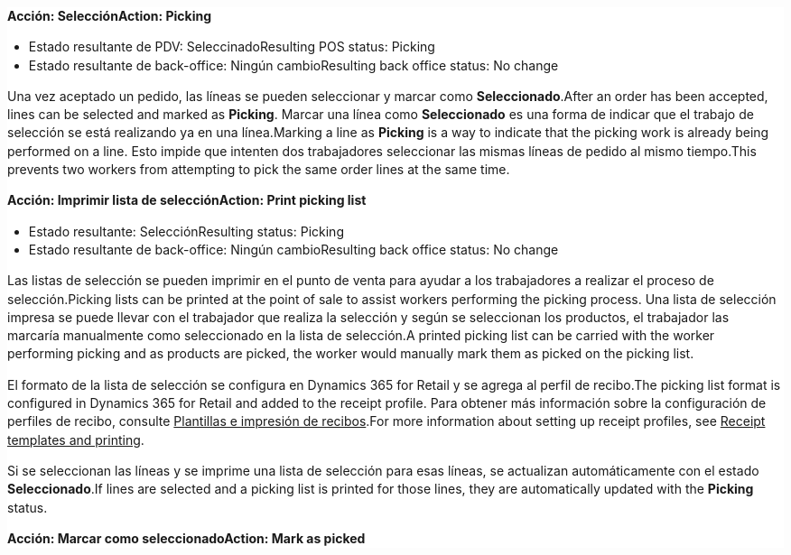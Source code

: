 <span data-ttu-id="c74cf-160">**Acción: Selección**</span><span class="sxs-lookup"><span data-stu-id="c74cf-160">**Action: Picking**</span></span>

- <span data-ttu-id="c74cf-161">Estado resultante de PDV: Seleccinado</span><span class="sxs-lookup"><span data-stu-id="c74cf-161">Resulting POS status: Picking</span></span>
- <span data-ttu-id="c74cf-162">Estado resultante de back-office: Ningún cambio</span><span class="sxs-lookup"><span data-stu-id="c74cf-162">Resulting back office status: No change</span></span>

<span data-ttu-id="c74cf-163">Una vez aceptado un pedido, las líneas se pueden seleccionar y marcar como **Seleccionado**.</span><span class="sxs-lookup"><span data-stu-id="c74cf-163">After an order has been accepted, lines can be selected and marked as **Picking**.</span></span> <span data-ttu-id="c74cf-164">Marcar una línea como **Seleccionado** es una forma de indicar que el trabajo de selección se está realizando ya en una línea.</span><span class="sxs-lookup"><span data-stu-id="c74cf-164">Marking a line as **Picking** is a way to indicate that the picking work is already being performed on a line.</span></span> <span data-ttu-id="c74cf-165">Esto impide que intenten dos trabajadores seleccionar las mismas líneas de pedido al mismo tiempo.</span><span class="sxs-lookup"><span data-stu-id="c74cf-165">This prevents two workers from attempting to pick the same order lines at the same time.</span></span>  

<span data-ttu-id="c74cf-166">**Acción: Imprimir lista de selección**</span><span class="sxs-lookup"><span data-stu-id="c74cf-166">**Action: Print picking list**</span></span>

- <span data-ttu-id="c74cf-167">Estado resultante: Selección</span><span class="sxs-lookup"><span data-stu-id="c74cf-167">Resulting status: Picking</span></span>
- <span data-ttu-id="c74cf-168">Estado resultante de back-office: Ningún cambio</span><span class="sxs-lookup"><span data-stu-id="c74cf-168">Resulting back office status: No change</span></span>

<span data-ttu-id="c74cf-169">Las listas de selección se pueden imprimir en el punto de venta para ayudar a los trabajadores a realizar el proceso de selección.</span><span class="sxs-lookup"><span data-stu-id="c74cf-169">Picking lists can be printed at the point of sale to assist workers performing the picking process.</span></span> <span data-ttu-id="c74cf-170">Una lista de selección impresa se puede llevar con el trabajador que realiza la selección y según se seleccionan los productos, el trabajador las marcaría manualmente como seleccionado en la lista de selección.</span><span class="sxs-lookup"><span data-stu-id="c74cf-170">A printed picking list can be carried with the worker performing picking and as products are picked, the worker would manually mark them as picked on the picking list.</span></span> 

<span data-ttu-id="c74cf-171">El formato de la lista de selección se configura en Dynamics 365 for Retail y se agrega al perfil de recibo.</span><span class="sxs-lookup"><span data-stu-id="c74cf-171">The picking list format is configured in Dynamics 365 for Retail and added to the receipt profile.</span></span> <span data-ttu-id="c74cf-172">Para obtener más información sobre la configuración de perfiles de recibo, consulte [Plantillas e impresión de recibos](https://docs.microsoft.com/en-us/dynamics365/unified-operations/retail/receipt-templates-printing).</span><span class="sxs-lookup"><span data-stu-id="c74cf-172">For more information about setting up receipt profiles, see [Receipt templates and printing](https://docs.microsoft.com/en-us/dynamics365/unified-operations/retail/receipt-templates-printing).</span></span>

<span data-ttu-id="c74cf-173">Si se seleccionan las líneas y se imprime una lista de selección para esas líneas, se actualizan automáticamente con el estado **Seleccionado**.</span><span class="sxs-lookup"><span data-stu-id="c74cf-173">If lines are selected and a picking list is printed for those lines, they are automatically updated with the **Picking** status.</span></span> 

<span data-ttu-id="c74cf-174">**Acción: Marcar como seleccionado**</span><span class="sxs-lookup"><span data-stu-id="c74cf-174">**Action: Mark as picked**</span></span>
